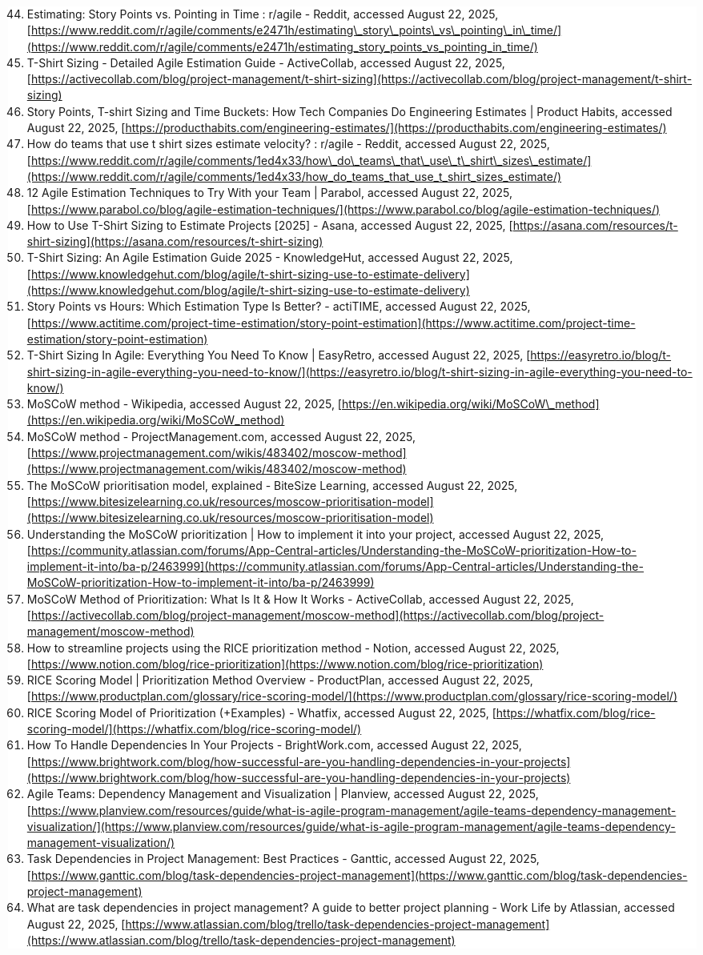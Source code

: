44. Estimating: Story Points vs. Pointing in Time : r/agile \- Reddit, accessed August 22, 2025, [https://www.reddit.com/r/agile/comments/e2471h/estimating\_story\_points\_vs\_pointing\_in\_time/](https://www.reddit.com/r/agile/comments/e2471h/estimating_story_points_vs_pointing_in_time/)  
45. T-Shirt Sizing \- Detailed Agile Estimation Guide \- ActiveCollab, accessed August 22, 2025, [https://activecollab.com/blog/project-management/t-shirt-sizing](https://activecollab.com/blog/project-management/t-shirt-sizing)  
46. Story Points, T-shirt Sizing and Time Buckets: How Tech Companies Do Engineering Estimates | Product Habits, accessed August 22, 2025, [https://producthabits.com/engineering-estimates/](https://producthabits.com/engineering-estimates/)  
47. How do teams that use t shirt sizes estimate velocity? : r/agile \- Reddit, accessed August 22, 2025, [https://www.reddit.com/r/agile/comments/1ed4x33/how\_do\_teams\_that\_use\_t\_shirt\_sizes\_estimate/](https://www.reddit.com/r/agile/comments/1ed4x33/how_do_teams_that_use_t_shirt_sizes_estimate/)  
48. 12 Agile Estimation Techniques to Try With your Team | Parabol, accessed August 22, 2025, [https://www.parabol.co/blog/agile-estimation-techniques/](https://www.parabol.co/blog/agile-estimation-techniques/)  
49. How to Use T-Shirt Sizing to Estimate Projects \[2025\] \- Asana, accessed August 22, 2025, [https://asana.com/resources/t-shirt-sizing](https://asana.com/resources/t-shirt-sizing)  
50. T-Shirt Sizing: An Agile Estimation Guide 2025 \- KnowledgeHut, accessed August 22, 2025, [https://www.knowledgehut.com/blog/agile/t-shirt-sizing-use-to-estimate-delivery](https://www.knowledgehut.com/blog/agile/t-shirt-sizing-use-to-estimate-delivery)  
51. Story Points vs Hours: Which Estimation Type Is Better? \- actiTIME, accessed August 22, 2025, [https://www.actitime.com/project-time-estimation/story-point-estimation](https://www.actitime.com/project-time-estimation/story-point-estimation)  
52. T-Shirt Sizing In Agile: Everything You Need To Know | EasyRetro, accessed August 22, 2025, [https://easyretro.io/blog/t-shirt-sizing-in-agile-everything-you-need-to-know/](https://easyretro.io/blog/t-shirt-sizing-in-agile-everything-you-need-to-know/)  
53. MoSCoW method \- Wikipedia, accessed August 22, 2025, [https://en.wikipedia.org/wiki/MoSCoW\_method](https://en.wikipedia.org/wiki/MoSCoW_method)  
54. MoSCoW method \- ProjectManagement.com, accessed August 22, 2025, [https://www.projectmanagement.com/wikis/483402/moscow-method](https://www.projectmanagement.com/wikis/483402/moscow-method)  
55. The MoSCoW prioritisation model, explained \- BiteSize Learning, accessed August 22, 2025, [https://www.bitesizelearning.co.uk/resources/moscow-prioritisation-model](https://www.bitesizelearning.co.uk/resources/moscow-prioritisation-model)  
56. Understanding the MoSCoW prioritization | How to implement it into your project, accessed August 22, 2025, [https://community.atlassian.com/forums/App-Central-articles/Understanding-the-MoSCoW-prioritization-How-to-implement-it-into/ba-p/2463999](https://community.atlassian.com/forums/App-Central-articles/Understanding-the-MoSCoW-prioritization-How-to-implement-it-into/ba-p/2463999)  
57. MoSCoW Method of Prioritization: What Is It & How It Works \- ActiveCollab, accessed August 22, 2025, [https://activecollab.com/blog/project-management/moscow-method](https://activecollab.com/blog/project-management/moscow-method)  
58. How to streamline projects using the RICE prioritization method \- Notion, accessed August 22, 2025, [https://www.notion.com/blog/rice-prioritization](https://www.notion.com/blog/rice-prioritization)  
59. RICE Scoring Model | Prioritization Method Overview \- ProductPlan, accessed August 22, 2025, [https://www.productplan.com/glossary/rice-scoring-model/](https://www.productplan.com/glossary/rice-scoring-model/)  
60. RICE Scoring Model of Prioritization (+Examples) \- Whatfix, accessed August 22, 2025, [https://whatfix.com/blog/rice-scoring-model/](https://whatfix.com/blog/rice-scoring-model/)  
61. How To Handle Dependencies In Your Projects \- BrightWork.com, accessed August 22, 2025, [https://www.brightwork.com/blog/how-successful-are-you-handling-dependencies-in-your-projects](https://www.brightwork.com/blog/how-successful-are-you-handling-dependencies-in-your-projects)  
62. Agile Teams: Dependency Management and Visualization | Planview, accessed August 22, 2025, [https://www.planview.com/resources/guide/what-is-agile-program-management/agile-teams-dependency-management-visualization/](https://www.planview.com/resources/guide/what-is-agile-program-management/agile-teams-dependency-management-visualization/)  
63. Task Dependencies in Project Management: Best Practices \- Ganttic, accessed August 22, 2025, [https://www.ganttic.com/blog/task-dependencies-project-management](https://www.ganttic.com/blog/task-dependencies-project-management)  
64. What are task dependencies in project management? A guide to better project planning \- Work Life by Atlassian, accessed August 22, 2025, [https://www.atlassian.com/blog/trello/task-dependencies-project-management](https://www.atlassian.com/blog/trello/task-dependencies-project-management)  